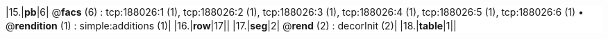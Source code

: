 |15.|__pb__|6| @__facs__ (6) : tcp:188026:1 (1), tcp:188026:2 (1), tcp:188026:3 (1), tcp:188026:4 (1), tcp:188026:5 (1), tcp:188026:6 (1)  •  @__rendition__ (1) : simple:additions (1)|
|16.|__row__|17||
|17.|__seg__|2| @__rend__ (2) : decorInit (2)|
|18.|__table__|1||
